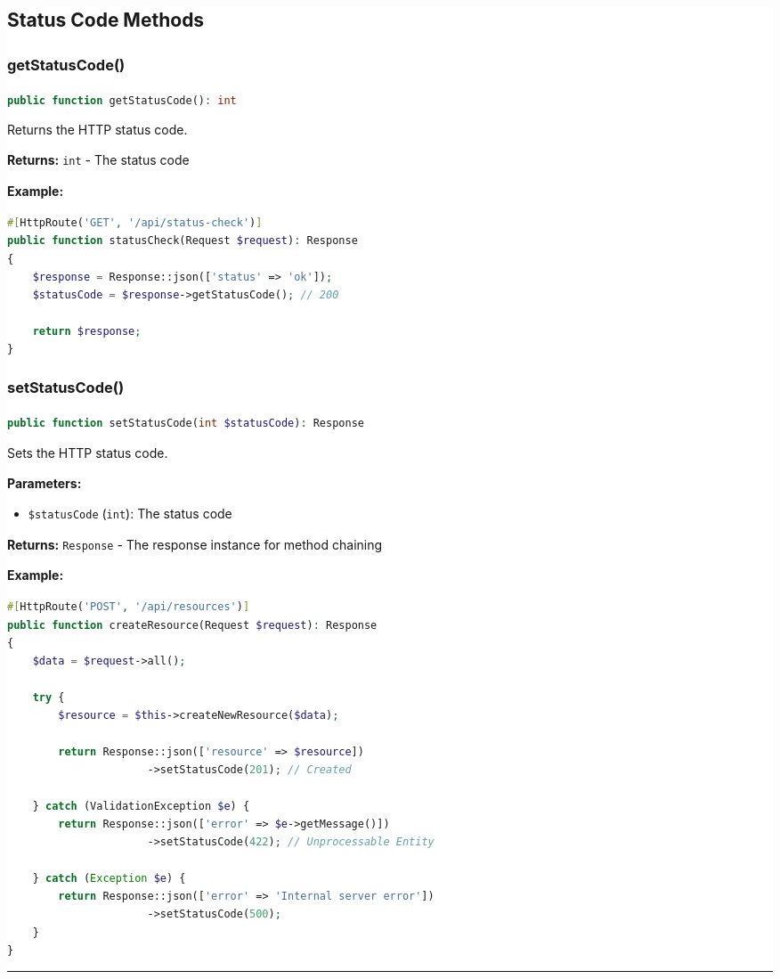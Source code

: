 
## Status Code Methods

### getStatusCode()

```php
public function getStatusCode(): int
```

Returns the HTTP status code.

**Returns:** `int` - The status code

**Example:**
```php
#[HttpRoute('GET', '/api/status-check')]
public function statusCheck(Request $request): Response
{
    $response = Response::json(['status' => 'ok']);
    $statusCode = $response->getStatusCode(); // 200
    
    return $response;
}
```

### setStatusCode()

```php
public function setStatusCode(int $statusCode): Response
```

Sets the HTTP status code.

**Parameters:**
- `$statusCode` (`int`): The status code

**Returns:** `Response` - The response instance for method chaining

**Example:**
```php
#[HttpRoute('POST', '/api/resources')]
public function createResource(Request $request): Response
{
    $data = $request->all();
    
    try {
        $resource = $this->createNewResource($data);
        
        return Response::json(['resource' => $resource])
                      ->setStatusCode(201); // Created
                      
    } catch (ValidationException $e) {
        return Response::json(['error' => $e->getMessage()])
                      ->setStatusCode(422); // Unprocessable Entity
                      
    } catch (Exception $e) {
        return Response::json(['error' => 'Internal server error'])
                      ->setStatusCode(500);
    }
}
```

---
